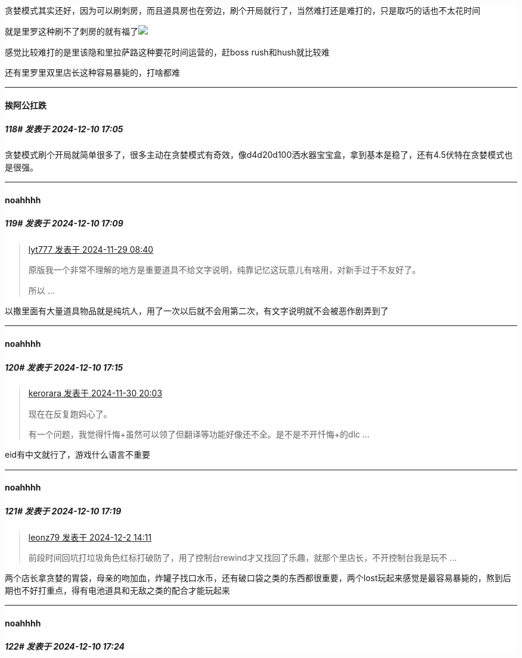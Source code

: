 贪婪模式其实还好，因为可以刷刺房，而且道具房也在旁边，刷个开局就行了，当然难打还是难打的，只是取巧的话也不太花时间

就是里罗这种刷不了刺房的就有福了<img src="https://static.saraba1st.com/image/smiley/face2017/067.png" referrerpolicy="no-referrer">

感觉比较难打的是里该隐和里拉萨路这种要花时间运营的，赶boss rush和hush就比较难

还有里罗里双里店长这种容易暴毙的，打啥都难

*****

####  挨阿公扛跌  
##### 118#       发表于 2024-12-10 17:05

贪婪模式刷个开局就简单很多了，很多主动在贪婪模式有奇效，像d4d20d100洒水器宝宝盒，拿到基本是稳了，还有4.5伏特在贪婪模式也是很强。

*****

####  noahhhh  
##### 119#       发表于 2024-12-10 17:09

<blockquote><a href="httphttps://bbs.saraba1st.com/2b/forum.php?mod=redirect&amp;goto=findpost&amp;pid=66798080&amp;ptid=2208678" target="_blank">lyt777 发表于 2024-11-29 08:40</a>

原版我一个非常不理解的地方是重要道具不给文字说明，纯靠记忆这玩意儿有啥用，对新手过于不友好了。

所以 ...</blockquote>
以撒里面有大量道具物品就是纯坑人，用了一次以后就不会用第二次，有文字说明就不会被恶作剧弄到了

*****

####  noahhhh  
##### 120#       发表于 2024-12-10 17:15

<blockquote><a href="httphttps://bbs.saraba1st.com/2b/forum.php?mod=redirect&amp;goto=findpost&amp;pid=66809474&amp;ptid=2208678" target="_blank">kerorara 发表于 2024-11-30 20:03</a>

现在在反复跑妈心了。

有一个问题，我觉得忏悔+虽然可以领了但翻译等功能好像还不全。是不是不开忏悔+的dlc ...</blockquote>
eid有中文就行了，游戏什么语言不重要


*****

####  noahhhh  
##### 121#       发表于 2024-12-10 17:19

<blockquote><a href="httphttps://bbs.saraba1st.com/2b/forum.php?mod=redirect&amp;goto=findpost&amp;pid=66822734&amp;ptid=2208678" target="_blank">leonz79 发表于 2024-12-2 14:11</a>

前段时间回坑打垃圾角色红标打破防了，用了控制台rewind才又找回了乐趣，就那个里店长，不开控制台我是玩不 ...</blockquote>
两个店长拿贪婪的胃袋，母亲的吻加血，炸罐子找口水币，还有破口袋之类的东西都很重要，两个lost玩起来感觉是最容易暴毙的，熬到后期也不好打重点，得有电池道具和无敌之类的配合才能玩起来

*****

####  noahhhh  
##### 122#       发表于 2024-12-10 17:24
